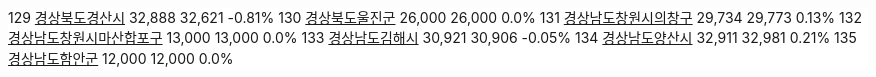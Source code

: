   <tr class="item">
    <td>129</td>
    <td><a href="/apt/경상북도경산시">경상북도경산시</a></td>
    <td>32,888</td>
    <td>32,621</td>
    <td>-0.81%</td>
  </tr>

  <tr class="item">
    <td>130</td>
    <td><a href="/apt/경상북도울진군">경상북도울진군</a></td>
    <td>26,000</td>
    <td>26,000</td>
    <td>0.0%</td>
  </tr>

  <tr class="item">
    <td>131</td>
    <td><a href="/apt/경상남도창원시의창구">경상남도창원시의창구</a></td>
    <td>29,734</td>
    <td>29,773</td>
    <td>0.13%</td>
  </tr>

  <tr class="item">
    <td>132</td>
    <td><a href="/apt/경상남도창원시마산합포구">경상남도창원시마산합포구</a></td>
    <td>13,000</td>
    <td>13,000</td>
    <td>0.0%</td>
  </tr>

  <tr class="item">
    <td>133</td>
    <td><a href="/apt/경상남도김해시">경상남도김해시</a></td>
    <td>30,921</td>
    <td>30,906</td>
    <td>-0.05%</td>
  </tr>

  <tr class="item">
    <td>134</td>
    <td><a href="/apt/경상남도양산시">경상남도양산시</a></td>
    <td>32,911</td>
    <td>32,981</td>
    <td>0.21%</td>
  </tr>

  <tr class="item">
    <td>135</td>
    <td><a href="/apt/경상남도함안군">경상남도함안군</a></td>
    <td>12,000</td>
    <td>12,000</td>
    <td>0.0%</td>
  </tr>
